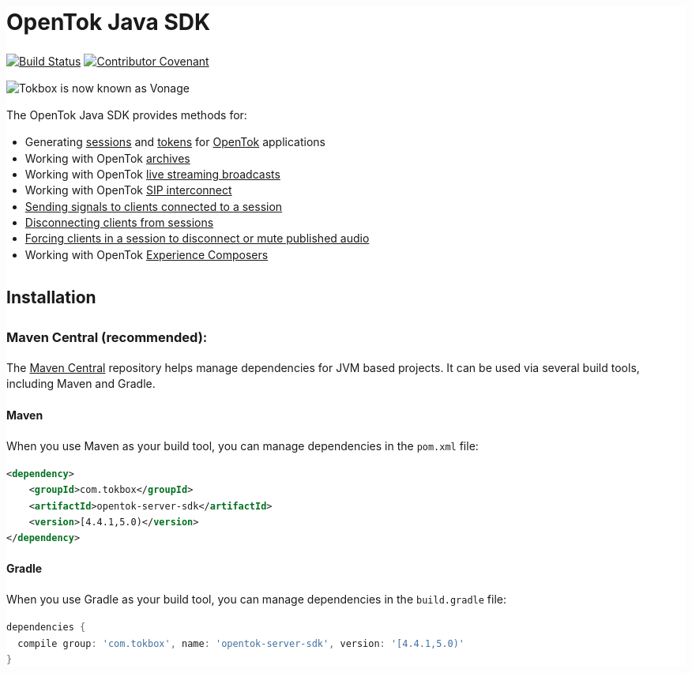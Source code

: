 # OpenTok Java SDK

[![Build Status](https://travis-ci.org/opentok/Opentok-Java-SDK.svg?branch=main)](https://travis-ci.org/opentok/Opentok-Java-SDK)
 [![Contributor Covenant](https://img.shields.io/badge/Contributor%20Covenant-v2.0%20adopted-ff69b4.svg)](CODE_OF_CONDUCT.md)

<img src="https://assets.tokbox.com/img/vonage/Vonage_VideoAPI_black.svg" height="48px" alt="Tokbox is now known as Vonage" />

The OpenTok Java SDK provides methods for:

* Generating [sessions](https://tokbox.com/developer/guides/create-session/) and
  [tokens](https://tokbox.com/developer/guides/create-token/) for
  [OpenTok](https://www.vonage.com/communications-apis/video/) applications
* Working with OpenTok [archives](https://tokbox.com/developer/guides/archiving)
* Working with OpenTok [live streaming broadcasts](https://tokbox.com/developer/guides/broadcast/live-streaming/)
* Working with OpenTok [SIP interconnect](https://tokbox.com/developer/guides/sip)
* [Sending signals to clients connected to a session](https://tokbox.com/developer/guides/signaling/)
* [Disconnecting clients from sessions](https://tokbox.com/developer/guides/moderation/rest/)
* [Forcing clients in a session to disconnect or mute published audio](https://tokbox.com/developer/guides/moderation/)
* Working with OpenTok [Experience Composers](https://tokbox.com/developer/guides/experience-composer)

## Installation

### Maven Central (recommended):

The [Maven Central](http://central.sonatype.org/) repository helps manage dependencies for JVM
based projects. It can be used via several build tools, including Maven and Gradle.

#### Maven

When you use Maven as your build tool, you can manage dependencies in the `pom.xml` file:

```xml
<dependency>
    <groupId>com.tokbox</groupId>
    <artifactId>opentok-server-sdk</artifactId>
    <version>[4.4.1,5.0)</version>
</dependency>
```

#### Gradle

When you use Gradle as your build tool, you can manage dependencies in the `build.gradle` file:

```groovy
dependencies {
  compile group: 'com.tokbox', name: 'opentok-server-sdk', version: '[4.4.1,5.0)'
}
```
